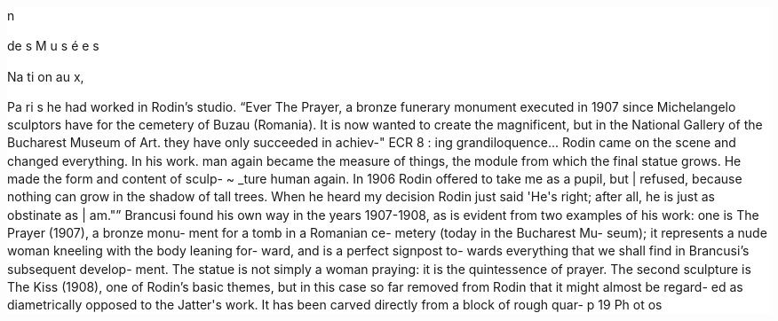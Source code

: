 n
 
de
s 
M
u
s
é
e
s
 
Na
ti
on
au
x,
 
Pa
ri
s 
he had worked in Rodin’s studio. “Ever The Prayer, a bronze funerary monument executed in 1907 
since Michelangelo sculptors have for the cemetery of Buzau (Romania). It is now 
wanted to create the magnificent, but in the National Gallery of the Bucharest Museum of Art. 
they have only succeeded in achiev-" ECR 8 : 
ing grandiloquence... Rodin came on 
the scene and changed everything. 
In his work. man again became the 
measure of things, the module from 
which the final statue grows. He 
made the form and content of sculp- 
~ _ture human again. In 1906 Rodin 
offered to take me as a pupil, but 
| refused, because nothing can grow 
in the shadow of tall trees. When 
he heard my decision Rodin just said 
'He's right; after all, he is just as 
obstinate as | am."” 
Brancusi found his own way in the 
years 1907-1908, as is evident from 
two examples of his work: one is 
The Prayer (1907), a bronze monu- 
ment for a tomb in a Romanian ce- 
metery (today in the Bucharest Mu- 
seum); it represents a nude woman 
kneeling with the body leaning for- 
ward, and is a perfect signpost to- 
wards everything that we shall find 
in Brancusi’s subsequent develop- 
ment. The statue is not simply a 
woman praying: it is the quintessence 
of prayer. 
The second sculpture is The Kiss 
(1908), one of Rodin’s basic themes, 
but in this case so far removed from 
Rodin that it might almost be regard- 
ed as diametrically opposed to the 
Jatter's work. It has been carved 
directly from a block of rough quar- p 
19 
Ph
ot
os
 